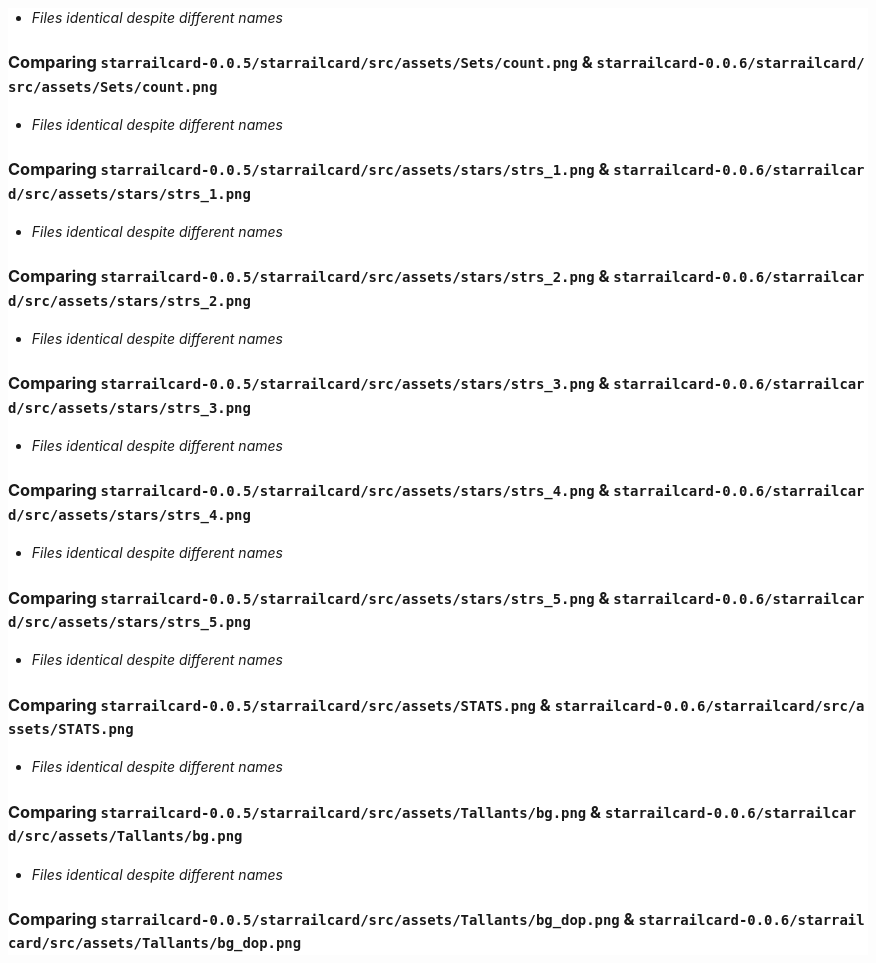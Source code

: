  * *Files identical despite different names*

### Comparing `starrailcard-0.0.5/starrailcard/src/assets/Sets/count.png` & `starrailcard-0.0.6/starrailcard/src/assets/Sets/count.png`

 * *Files identical despite different names*

### Comparing `starrailcard-0.0.5/starrailcard/src/assets/stars/strs_1.png` & `starrailcard-0.0.6/starrailcard/src/assets/stars/strs_1.png`

 * *Files identical despite different names*

### Comparing `starrailcard-0.0.5/starrailcard/src/assets/stars/strs_2.png` & `starrailcard-0.0.6/starrailcard/src/assets/stars/strs_2.png`

 * *Files identical despite different names*

### Comparing `starrailcard-0.0.5/starrailcard/src/assets/stars/strs_3.png` & `starrailcard-0.0.6/starrailcard/src/assets/stars/strs_3.png`

 * *Files identical despite different names*

### Comparing `starrailcard-0.0.5/starrailcard/src/assets/stars/strs_4.png` & `starrailcard-0.0.6/starrailcard/src/assets/stars/strs_4.png`

 * *Files identical despite different names*

### Comparing `starrailcard-0.0.5/starrailcard/src/assets/stars/strs_5.png` & `starrailcard-0.0.6/starrailcard/src/assets/stars/strs_5.png`

 * *Files identical despite different names*

### Comparing `starrailcard-0.0.5/starrailcard/src/assets/STATS.png` & `starrailcard-0.0.6/starrailcard/src/assets/STATS.png`

 * *Files identical despite different names*

### Comparing `starrailcard-0.0.5/starrailcard/src/assets/Tallants/bg.png` & `starrailcard-0.0.6/starrailcard/src/assets/Tallants/bg.png`

 * *Files identical despite different names*

### Comparing `starrailcard-0.0.5/starrailcard/src/assets/Tallants/bg_dop.png` & `starrailcard-0.0.6/starrailcard/src/assets/Tallants/bg_dop.png`
